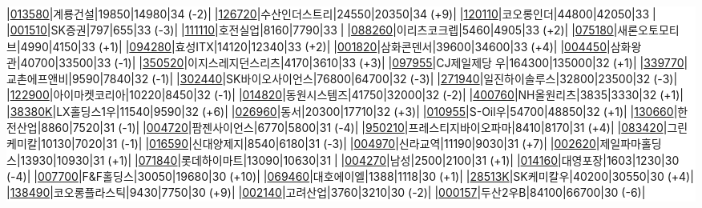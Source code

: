 |[013580](https://finance.daum.net/quotes/A013580)|계룡건설|19850|14980|34 (-2)|
|[126720](https://finance.daum.net/quotes/A126720)|수산인더스트리|24550|20350|34 (+9)|
|[120110](https://finance.daum.net/quotes/A120110)|코오롱인더|44800|42050|33 |
|[001510](https://finance.daum.net/quotes/A001510)|SK증권|797|655|33 (-3)|
|[111110](https://finance.daum.net/quotes/A111110)|호전실업|8160|7790|33 |
|[088260](https://finance.daum.net/quotes/A088260)|이리츠코크렙|5460|4905|33 (+2)|
|[075180](https://finance.daum.net/quotes/A075180)|새론오토모티브|4990|4150|33 (+1)|
|[094280](https://finance.daum.net/quotes/A094280)|효성ITX|14120|12340|33 (+2)|
|[001820](https://finance.daum.net/quotes/A001820)|삼화콘덴서|39600|34600|33 (+4)|
|[004450](https://finance.daum.net/quotes/A004450)|삼화왕관|40700|33500|33 (-1)|
|[350520](https://finance.daum.net/quotes/A350520)|이지스레지던스리츠|4170|3610|33 (+3)|
|[097955](https://finance.daum.net/quotes/A097955)|CJ제일제당 우|164300|135000|32 (+1)|
|[339770](https://finance.daum.net/quotes/A339770)|교촌에프앤비|9590|7840|32 (-1)|
|[302440](https://finance.daum.net/quotes/A302440)|SK바이오사이언스|76800|64700|32 (-3)|
|[271940](https://finance.daum.net/quotes/A271940)|일진하이솔루스|32800|23500|32 (-3)|
|[122900](https://finance.daum.net/quotes/A122900)|아이마켓코리아|10220|8450|32 (-1)|
|[014820](https://finance.daum.net/quotes/A014820)|동원시스템즈|41750|32000|32 (-2)|
|[400760](https://finance.daum.net/quotes/A400760)|NH올원리츠|3835|3330|32 (+1)|
|[38380K](https://finance.daum.net/quotes/A38380K)|LX홀딩스1우|11540|9590|32 (+6)|
|[026960](https://finance.daum.net/quotes/A026960)|동서|20300|17710|32 (+3)|
|[010955](https://finance.daum.net/quotes/A010955)|S-Oil우|54700|48850|32 (+1)|
|[130660](https://finance.daum.net/quotes/A130660)|한전산업|8860|7520|31 (-1)|
|[004720](https://finance.daum.net/quotes/A004720)|팜젠사이언스|6770|5800|31 (-4)|
|[950210](https://finance.daum.net/quotes/A950210)|프레스티지바이오파마|8410|8170|31 (+4)|
|[083420](https://finance.daum.net/quotes/A083420)|그린케미칼|10130|7020|31 (-1)|
|[016590](https://finance.daum.net/quotes/A016590)|신대양제지|8540|6180|31 (-3)|
|[004970](https://finance.daum.net/quotes/A004970)|신라교역|11190|9030|31 (+7)|
|[002620](https://finance.daum.net/quotes/A002620)|제일파마홀딩스|13930|10930|31 (+1)|
|[071840](https://finance.daum.net/quotes/A071840)|롯데하이마트|13090|10630|31 |
|[004270](https://finance.daum.net/quotes/A004270)|남성|2500|2100|31 (+1)|
|[014160](https://finance.daum.net/quotes/A014160)|대영포장|1603|1230|30 (-4)|
|[007700](https://finance.daum.net/quotes/A007700)|F&F홀딩스|30050|19680|30 (+10)|
|[069460](https://finance.daum.net/quotes/A069460)|대호에이엘|1388|1118|30 (+1)|
|[28513K](https://finance.daum.net/quotes/A28513K)|SK케미칼우|40200|30550|30 (+4)|
|[138490](https://finance.daum.net/quotes/A138490)|코오롱플라스틱|9430|7750|30 (+9)|
|[002140](https://finance.daum.net/quotes/A002140)|고려산업|3760|3210|30 (-2)|
|[000157](https://finance.daum.net/quotes/A000157)|두산2우B|84100|66700|30 (-6)|